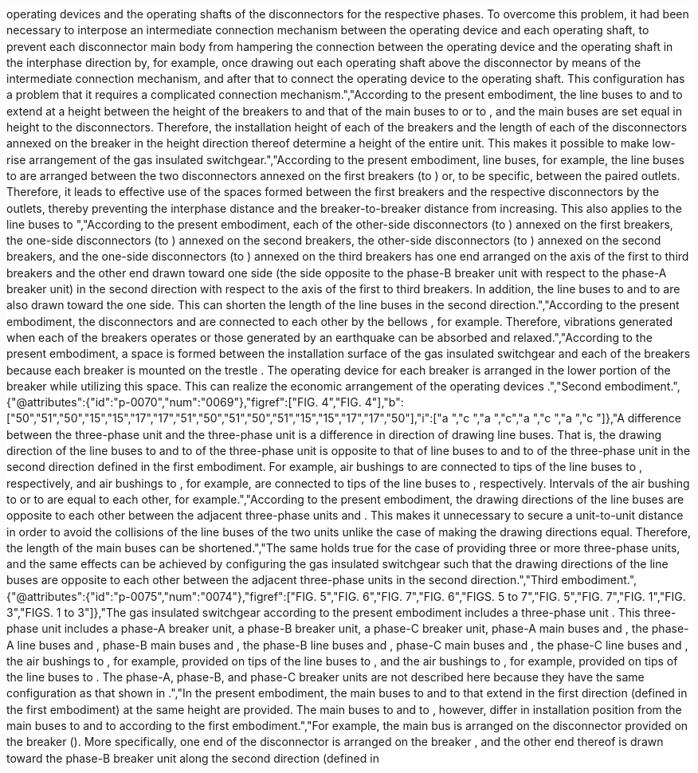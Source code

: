 operating devices and the operating shafts of the disconnectors for the respective phases. To overcome this problem, it had been necessary to interpose an intermediate connection mechanism between the operating device and each operating shaft, to prevent each disconnector main body from hampering the connection between the operating device and the operating shaft in the interphase direction by, for example, once drawing out each operating shaft above the disconnector by means of the intermediate connection mechanism, and after that to connect the operating device to the operating shaft. This configuration has a problem that it requires a complicated connection mechanism.","According to the present embodiment, the line buses to and to extend at a height between the height of the breakers to and that of the main buses to or to , and the main buses are set equal in height to the disconnectors. Therefore, the installation height of each of the breakers and the length of each of the disconnectors annexed on the breaker in the height direction thereof determine a height of the entire unit. This makes it possible to make low-rise arrangement of the gas insulated switchgear.","According to the present embodiment, line buses, for example, the line buses to are arranged between the two disconnectors annexed on the first breakers (to ) or, to be specific, between the paired outlets. Therefore, it leads to effective use of the spaces formed between the first breakers and the respective disconnectors by the outlets, thereby preventing the interphase distance and the breaker-to-breaker distance from increasing. This also applies to the line buses to ","According to the present embodiment, each of the other-side disconnectors (to ) annexed on the first breakers, the one-side disconnectors (to ) annexed on the second breakers, the other-side disconnectors (to ) annexed on the second breakers, and the one-side disconnectors (to ) annexed on the third breakers has one end arranged on the axis of the first to third breakers and the other end drawn toward one side (the side opposite to the phase-B breaker unit with respect to the phase-A breaker unit) in the second direction with respect to the axis of the first to third breakers. In addition, the line buses to and to are also drawn toward the one side. This can shorten the length of the line buses in the second direction.","According to the present embodiment, the disconnectors and are connected to each other by the bellows , for example. Therefore, vibrations generated when each of the breakers operates or those generated by an earthquake can be absorbed and relaxed.","According to the present embodiment, a space is formed between the installation surface of the gas insulated switchgear and each of the breakers because each breaker is mounted on the trestle . The operating device  for each breaker is arranged in the lower portion of the breaker while utilizing this space. This can realize the economic arrangement of the operating devices .","Second embodiment.",{"@attributes":{"id":"p-0070","num":"0069"},"figref":["FIG. 4","FIG. 4"],"b":["50","51","50","15","15","17","17","51","50","51","50","51","15","15","17","17","50"],"i":["a ","c ","a ","c","a ","c ","a ","c "]},"A difference between the three-phase unit  and the three-phase unit  is a difference in direction of drawing line buses. That is, the drawing direction of the line buses to and to of the three-phase unit  is opposite to that of line buses to and to of the three-phase unit  in the second direction defined in the first embodiment. For example, air bushings to are connected to tips of the line buses to , respectively, and air bushings to , for example, are connected to tips of the line buses to , respectively. Intervals of the air bushing to or to are equal to each other, for example.","According to the present embodiment, the drawing directions of the line buses are opposite to each other between the adjacent three-phase units  and . This makes it unnecessary to secure a unit-to-unit distance in order to avoid the collisions of the line buses of the two units unlike the case of making the drawing directions equal. Therefore, the length of the main buses can be shortened.","The same holds true for the case of providing three or more three-phase units, and the same effects can be achieved by configuring the gas insulated switchgear such that the drawing directions of the line buses are opposite to each other between the adjacent three-phase units in the second direction.","Third embodiment.",{"@attributes":{"id":"p-0075","num":"0074"},"figref":["FIG. 5","FIG. 6","FIG. 7","FIG. 6","FIGS. 5 to 7","FIG. 5","FIG. 7","FIG. 1","FIG. 3","FIGS. 1 to 3"]},"The gas insulated switchgear according to the present embodiment includes a three-phase unit . This three-phase unit  includes a phase-A breaker unit, a phase-B breaker unit, a phase-C breaker unit, phase-A main buses and , the phase-A line buses and , phase-B main buses and , the phase-B line buses and , phase-C main buses and , the phase-C line buses and , the air bushings to , for example, provided on tips of the line buses to , and the air bushings to , for example, provided on tips of the line buses to . The phase-A, phase-B, and phase-C breaker units are not described here because they have the same configuration as that shown in .","In the present embodiment, the main buses to and to that extend in the first direction (defined in the first embodiment) at the same height are provided. The main buses to and to , however, differ in installation position from the main buses to and to according to the first embodiment.","For example, the main bus is arranged on the disconnector provided on the breaker (). More specifically, one end of the disconnector is arranged on the breaker , and the other end thereof is drawn toward the phase-B breaker unit along the second direction (defined in